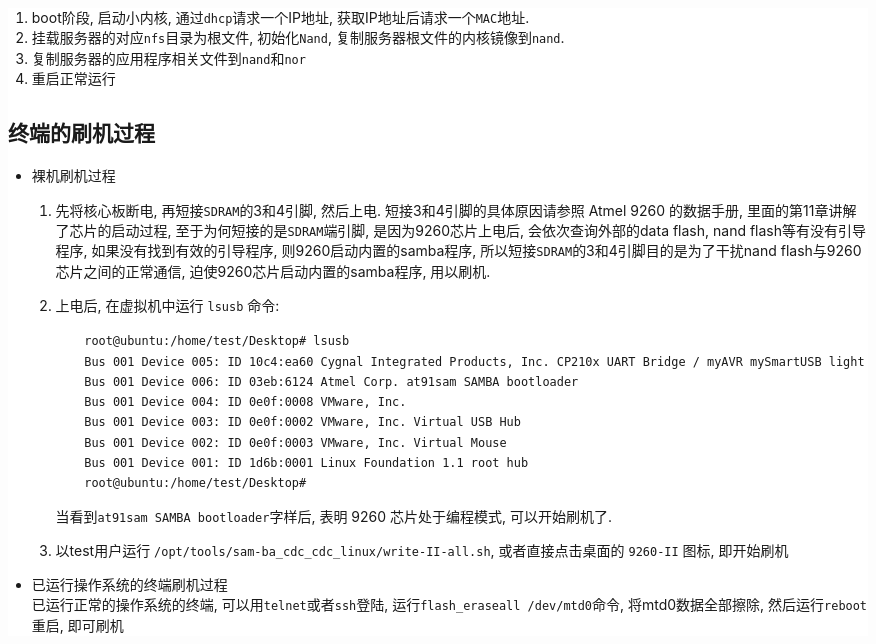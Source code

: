 1. boot阶段, 启动小内核, 通过`dhcp`请求一个IP地址, 获取IP地址后请求一个`MAC`地址.
2. 挂载服务器的对应`nfs`目录为根文件, 初始化`Nand`, 复制服务器根文件的内核镜像到`nand`.
3. 复制服务器的应用程序相关文件到`nand`和`nor`
4. 重启正常运行

## 终端的刷机过程

- 裸机刷机过程
    1. 先将核心板断电, 再短接`SDRAM`的3和4引脚, 然后上电. 短接3和4引脚的具体原因请参照 Atmel 9260 的数据手册, 里面的第11章讲解了芯片的启动过程, 至于为何短接的是`SDRAM`端引脚, 是因为9260芯片上电后, 会依次查询外部的data flash, nand flash等有没有引导程序, 如果没有找到有效的引导程序, 则9260启动内置的samba程序, 所以短接`SDRAM`的3和4引脚目的是为了干扰nand flash与9260芯片之间的正常通信, 迫使9260芯片启动内置的samba程序, 用以刷机.
    1. 上电后, 在虚拟机中运行 `lsusb` 命令:

        ```bash
            root@ubuntu:/home/test/Desktop# lsusb 
            Bus 001 Device 005: ID 10c4:ea60 Cygnal Integrated Products, Inc. CP210x UART Bridge / myAVR mySmartUSB light
            Bus 001 Device 006: ID 03eb:6124 Atmel Corp. at91sam SAMBA bootloader
            Bus 001 Device 004: ID 0e0f:0008 VMware, Inc.
            Bus 001 Device 003: ID 0e0f:0002 VMware, Inc. Virtual USB Hub
            Bus 001 Device 002: ID 0e0f:0003 VMware, Inc. Virtual Mouse
            Bus 001 Device 001: ID 1d6b:0001 Linux Foundation 1.1 root hub
            root@ubuntu:/home/test/Desktop#
        ```

        当看到`at91sam SAMBA bootloader`字样后, 表明 9260 芯片处于编程模式, 可以开始刷机了.
    1. 以test用户运行 `/opt/tools/sam-ba_cdc_cdc_linux/write-II-all.sh`, 或者直接点击桌面的 `9260-II` 图标, 即开始刷机
- 已运行操作系统的终端刷机过程  
  已运行正常的操作系统的终端, 可以用`telnet`或者`ssh`登陆, 运行`flash_eraseall /dev/mtd0`命令, 将mtd0数据全部擦除, 然后运行`reboot`重启, 即可刷机